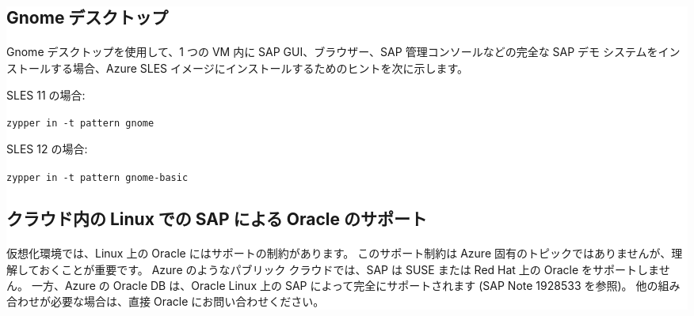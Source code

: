 ## <a name="gnome-desktop"></a>Gnome デスクトップ
Gnome デスクトップを使用して、1 つの VM 内に SAP GUI、ブラウザー、SAP 管理コンソールなどの完全な SAP デモ システムをインストールする場合、Azure SLES イメージにインストールするためのヒントを次に示します。

   SLES 11 の場合:

   ```
   zypper in -t pattern gnome
   ```

   SLES 12 の場合:

   ```
   zypper in -t pattern gnome-basic
   ```

## <a name="sap-support-for-oracle-on-linux-in-the-cloud"></a>クラウド内の Linux での SAP による Oracle のサポート
仮想化環境では、Linux 上の Oracle にはサポートの制約があります。 このサポート制約は Azure 固有のトピックではありませんが、理解しておくことが重要です。 Azure のようなパブリック クラウドでは、SAP は SUSE または Red Hat 上の Oracle をサポートしません。 一方、Azure の Oracle DB は、Oracle Linux 上の SAP によって完全にサポートされます (SAP Note 1928533 を参照)。 他の組み合わせが必要な場合は、直接 Oracle にお問い合わせください。


